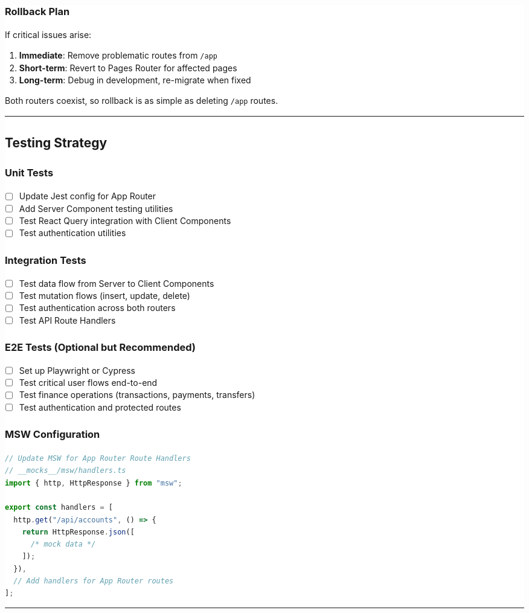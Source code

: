 ### Rollback Plan

If critical issues arise:

1. **Immediate**: Remove problematic routes from `/app`
2. **Short-term**: Revert to Pages Router for affected pages
3. **Long-term**: Debug in development, re-migrate when fixed

Both routers coexist, so rollback is as simple as deleting `/app` routes.

---

## Testing Strategy

### Unit Tests

- [ ] Update Jest config for App Router
- [ ] Add Server Component testing utilities
- [ ] Test React Query integration with Client Components
- [ ] Test authentication utilities

### Integration Tests

- [ ] Test data flow from Server to Client Components
- [ ] Test mutation flows (insert, update, delete)
- [ ] Test authentication across both routers
- [ ] Test API Route Handlers

### E2E Tests (Optional but Recommended)

- [ ] Set up Playwright or Cypress
- [ ] Test critical user flows end-to-end
- [ ] Test finance operations (transactions, payments, transfers)
- [ ] Test authentication and protected routes

### MSW Configuration

```typescript
// Update MSW for App Router Route Handlers
// __mocks__/msw/handlers.ts
import { http, HttpResponse } from "msw";

export const handlers = [
  http.get("/api/accounts", () => {
    return HttpResponse.json([
      /* mock data */
    ]);
  }),
  // Add handlers for App Router routes
];
```

---
